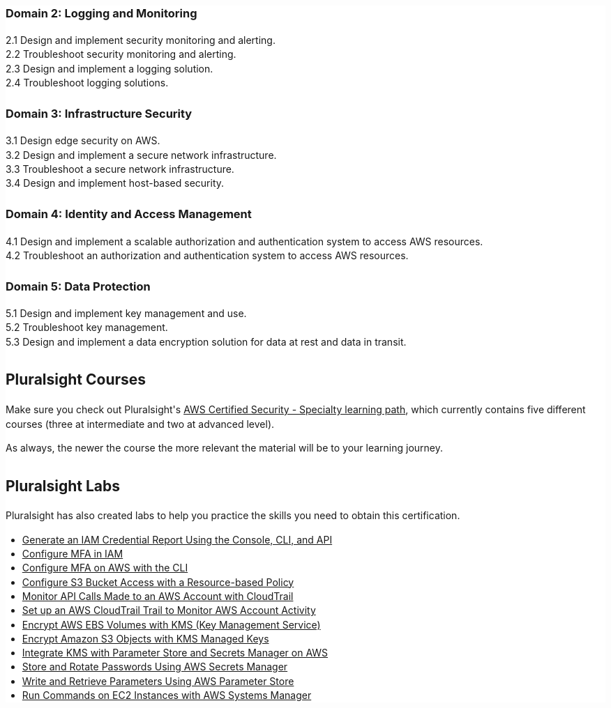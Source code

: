 ### Domain 2: Logging and Monitoring

2.1 Design and implement security monitoring and alerting.  
2.2 Troubleshoot security monitoring and alerting.  
2.3 Design and implement a logging solution.  
2.4 Troubleshoot logging solutions.

### Domain 3: Infrastructure Security

3.1 Design edge security on AWS.  
3.2 Design and implement a secure network infrastructure.  
3.3 Troubleshoot a secure network infrastructure.  
3.4 Design and implement host-based security.

### Domain 4: Identity and Access Management

4.1 Design and implement a scalable authorization and authentication system to access AWS resources.  
4.2 Troubleshoot an authorization and authentication system to access AWS resources.

### Domain 5: Data Protection

5.1 Design and implement key management and use.  
5.2 Troubleshoot key management.  
5.3 Design and implement a data encryption solution for data at rest and data in transit.

Pluralsight Courses
-------------------

Make sure you check out Pluralsight's [AWS Certified Security - Specialty learning path](https://www.pluralsight.com/paths/aws-certified-security-specialty), which currently contains five different courses (three at intermediate and two at advanced level).

As always, the newer the course the more relevant the material will be to your learning journey.

Pluralsight Labs
----------------

Pluralsight has also created labs to help you practice the skills you need to obtain this certification.

-   [Generate an IAM Credential Report Using the Console, CLI, and API](https://app.pluralsight.com/labs/detail/0adce830-145f-4279-8f71-462bfa57613b)
-   [Configure MFA in IAM](https://app.pluralsight.com/labs/detail/dd691acb-3522-4818-a477-11afb01bcec2)
-   [Configure MFA on AWS with the CLI](https://app.pluralsight.com/labs/detail/c307779a-1fda-42d0-8a78-680ea27e0127)
-   [Configure S3 Bucket Access with a Resource-based Policy](https://app.pluralsight.com/labs/detail/4e2096c6-cb69-4cd5-bd84-ba3b0d483f5d)
-   [Monitor API Calls Made to an AWS Account with CloudTrail](https://app.pluralsight.com/labs/detail/c6b237cc-d73a-4580-8bd8-b3f36a5c3dd9)
-   [Set up an AWS CloudTrail Trail to Monitor AWS Account Activity](https://app.pluralsight.com/labs/detail/6d097c20-39d2-471e-b15f-840cb5f2b746)
-   [Encrypt AWS EBS Volumes with KMS (Key Management Service)](https://app.pluralsight.com/labs/detail/89a2517c-d6cb-4abc-ad45-633e33b51f1b)
-   [Encrypt Amazon S3 Objects with KMS Managed Keys](https://app.pluralsight.com/labs/detail/86410c0b-97a1-4250-b447-6c5fae04e0af)
-   [Integrate KMS with Parameter Store and Secrets Manager on AWS](https://app.pluralsight.com/labs/detail/5afe85a2-12ef-4432-9ab2-fc4a700ae038)
-   [Store and Rotate Passwords Using AWS Secrets Manager](https://app.pluralsight.com/labs/detail/dfb1d460-4124-4486-9607-24a6510ddf1e)
-   [Write and Retrieve Parameters Using AWS Parameter Store](https://app.pluralsight.com/labs/detail/29e85e74-db04-4da8-8919-63c36114fb27)
-   [Run Commands on EC2 Instances with AWS Systems Manager](https://app.pluralsight.com/labs/detail/a0fad5fb-793d-40eb-ad10-ec6b49465db7)